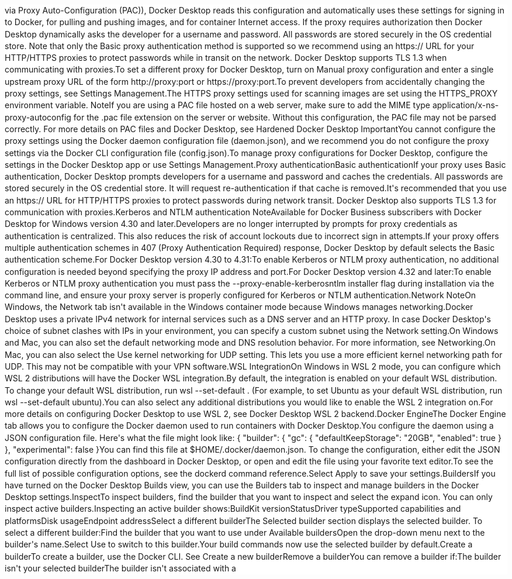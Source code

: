 via Proxy Auto-Configuration (PAC)), Docker Desktop reads this configuration and automatically uses these settings for signing in to Docker, for pulling and pushing images, and for container Internet access. If the proxy requires authorization then Docker Desktop dynamically asks the developer for a username and password. All passwords are stored securely in the OS credential store. Note that only the Basic proxy authentication method is supported so we recommend using an https:// URL for your HTTP/HTTPS proxies to protect passwords while in transit on the network. Docker Desktop supports TLS 1.3 when communicating with proxies.To set a different proxy for Docker Desktop, turn on Manual proxy configuration and enter a single upstream proxy URL of the form http://proxy:port or https://proxy:port.To prevent developers from accidentally changing the proxy settings, see Settings Management.The HTTPS proxy settings used for scanning images are set using the HTTPS_PROXY environment variable. NoteIf you are using a PAC file hosted on a web server, make sure to add the MIME type application/x-ns-proxy-autoconfig for the .pac file extension on the server or website. Without this configuration, the PAC file may not be parsed correctly. For more details on PAC files and Docker Desktop, see Hardened Docker Desktop ImportantYou cannot configure the proxy settings using the Docker daemon configuration file (daemon.json), and we recommend you do not configure the proxy settings via the Docker CLI configuration file (config.json).To manage proxy configurations for Docker Desktop, configure the settings in the Docker Desktop app or use Settings Management.Proxy authenticationBasic authenticationIf your proxy uses Basic authentication, Docker Desktop prompts developers for a username and password and caches the credentials. All passwords are stored securely in the OS credential store. It will request re-authentication if that cache is removed.It's recommended that you use an https:// URL for HTTP/HTTPS proxies to protect passwords during network transit. Docker Desktop also supports TLS 1.3 for communication with proxies.Kerberos and NTLM authentication NoteAvailable for Docker Business subscribers with Docker Desktop for Windows version 4.30 and later.Developers are no longer interrupted by prompts for proxy credentials as authentication is centralized. This also reduces the risk of account lockouts due to incorrect sign in attempts.If your proxy offers multiple authentication schemes in 407 (Proxy Authentication Required) response, Docker Desktop by default selects the Basic authentication scheme.For Docker Desktop version 4.30 to 4.31:To enable Kerberos or NTLM proxy authentication, no additional configuration is needed beyond specifying the proxy IP address and port.For Docker Desktop version 4.32 and later:To enable Kerberos or NTLM proxy authentication you must pass the --proxy-enable-kerberosntlm installer flag during installation via the command line, and ensure your proxy server is properly configured for Kerberos or NTLM authentication.Network NoteOn Windows, the Network tab isn't available in the Windows container mode because Windows manages networking.Docker Desktop uses a private IPv4 network for internal services such as a DNS server and an HTTP proxy. In case Docker Desktop's choice of subnet clashes with IPs in your environment, you can specify a custom subnet using the Network setting.On Windows and Mac, you can also set the default networking mode and DNS resolution behavior. For more information, see Networking.On Mac, you can also select the Use kernel networking for UDP setting. This lets you use a more efficient kernel networking path for UDP. This may not be compatible with your VPN software.WSL IntegrationOn Windows in WSL 2 mode, you can configure which WSL 2 distributions will have the Docker WSL integration.By default, the integration is enabled on your default WSL distribution. To change your default WSL distribution, run wsl --set-default <distribution name>. (For example, to set Ubuntu as your default WSL distribution, run wsl --set-default ubuntu).You can also select any additional distributions you would like to enable the WSL 2 integration on.For more details on configuring Docker Desktop to use WSL 2, see Docker Desktop WSL 2 backend.Docker EngineThe Docker Engine tab allows you to configure the Docker daemon used to run containers with Docker Desktop.You configure the daemon using a JSON configuration file. Here's what the file might look like: { "builder": { "gc": { "defaultKeepStorage": "20GB", "enabled": true } }, "experimental": false }You can find this file at $HOME/.docker/daemon.json. To change the configuration, either edit the JSON configuration directly from the dashboard in Docker Desktop, or open and edit the file using your favorite text editor.To see the full list of possible configuration options, see the dockerd command reference.Select Apply to save your settings.BuildersIf you have turned on the Docker Desktop Builds view, you can use the Builders tab to inspect and manage builders in the Docker Desktop settings.InspectTo inspect builders, find the builder that you want to inspect and select the expand icon. You can only inspect active builders.Inspecting an active builder shows:BuildKit versionStatusDriver typeSupported capabilities and platformsDisk usageEndpoint addressSelect a different builderThe Selected builder section displays the selected builder. To select a different builder:Find the builder that you want to use under Available buildersOpen the drop-down menu next to the builder's name.Select Use to switch to this builder.Your build commands now use the selected builder by default.Create a builderTo create a builder, use the Docker CLI. See Create a new builderRemove a builderYou can remove a builder if:The builder isn't your selected builderThe builder isn't associated with a